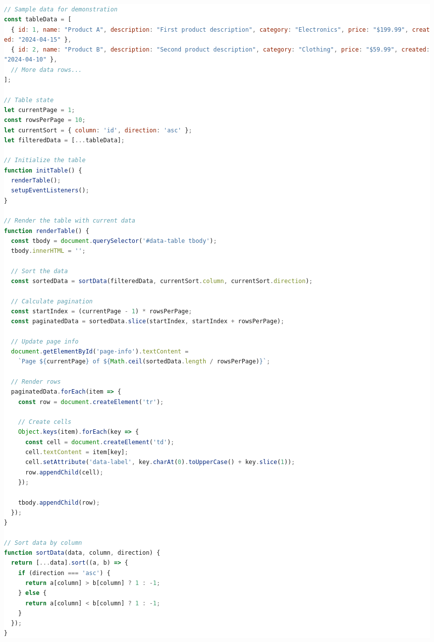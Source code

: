 ```javascript
// Sample data for demonstration
const tableData = [
  { id: 1, name: "Product A", description: "First product description", category: "Electronics", price: "$199.99", created: "2024-04-15" },
  { id: 2, name: "Product B", description: "Second product description", category: "Clothing", price: "$59.99", created: "2024-04-10" },
  // More data rows...
];

// Table state
let currentPage = 1;
const rowsPerPage = 10;
let currentSort = { column: 'id', direction: 'asc' };
let filteredData = [...tableData];

// Initialize the table
function initTable() {
  renderTable();
  setupEventListeners();
}

// Render the table with current data
function renderTable() {
  const tbody = document.querySelector('#data-table tbody');
  tbody.innerHTML = '';
  
  // Sort the data
  const sortedData = sortData(filteredData, currentSort.column, currentSort.direction);
  
  // Calculate pagination
  const startIndex = (currentPage - 1) * rowsPerPage;
  const paginatedData = sortedData.slice(startIndex, startIndex + rowsPerPage);
  
  // Update page info
  document.getElementById('page-info').textContent = 
    `Page ${currentPage} of ${Math.ceil(sortedData.length / rowsPerPage)}`;
  
  // Render rows
  paginatedData.forEach(item => {
    const row = document.createElement('tr');
  
    // Create cells
    Object.keys(item).forEach(key => {
      const cell = document.createElement('td');
      cell.textContent = item[key];
      cell.setAttribute('data-label', key.charAt(0).toUpperCase() + key.slice(1));
      row.appendChild(cell);
    });
  
    tbody.appendChild(row);
  });
}

// Sort data by column
function sortData(data, column, direction) {
  return [...data].sort((a, b) => {
    if (direction === 'asc') {
      return a[column] > b[column] ? 1 : -1;
    } else {
      return a[column] < b[column] ? 1 : -1;
    }
  });
}
```